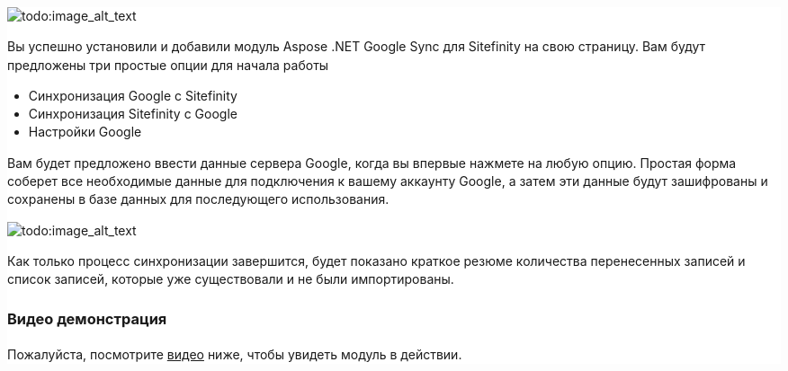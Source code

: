 ![todo:image_alt_text](http://www.aspose.com/blogs/wp-content/uploads/2015/01/Using-Aspose-.NET-Google-Sync-for-Sitefinity.png)

Вы успешно установили и добавили модуль Aspose .NET Google Sync для Sitefinity на свою страницу. Вам будут предложены три простые опции для начала работы 

- Синхронизация Google с Sitefinity
- Синхронизация Sitefinity с Google
- Настройки Google

Вам будет предложено ввести данные сервера Google, когда вы впервые нажмете на любую опцию. Простая форма соберет все необходимые данные для подключения к вашему аккаунту Google, а затем эти данные будут зашифрованы и сохранены в базе данных для последующего использования.

![todo:image_alt_text](http://www.aspose.com/blogs/wp-content/uploads/2015/01/Google-server-details.png)

Как только процесс синхронизации завершится, будет показано краткое резюме количества перенесенных записей и список записей, которые уже существовали и не были импортированы.
### **Видео демонстрация**
Пожалуйста, посмотрите [видео](https://www.youtube.com/watch?v=N3Vv4Bh84Zw) ниже, чтобы увидеть модуль в действии.